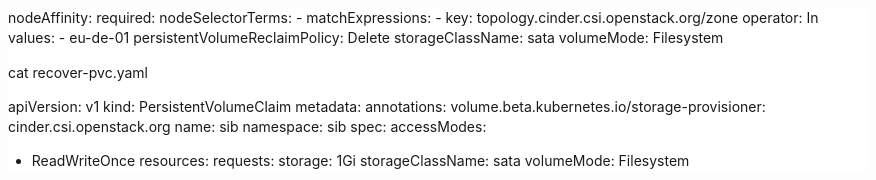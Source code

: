  nodeAffinity:
    required:
      nodeSelectorTerms:
      - matchExpressions:
        - key: topology.cinder.csi.openstack.org/zone
          operator: In
          values:
          - eu-de-01
  persistentVolumeReclaimPolicy: Delete
  storageClassName: sata
  volumeMode: Filesystem
```

```
cat recover-pvc.yaml
```
```
apiVersion: v1
kind: PersistentVolumeClaim
metadata:
  annotations:
    volume.beta.kubernetes.io/storage-provisioner: cinder.csi.openstack.org
  name: sib
  namespace: sib
spec:
  accessModes:
  - ReadWriteOnce
  resources:
    requests:
      storage: 1Gi
  storageClassName: sata
  volumeMode: Filesystem
```
